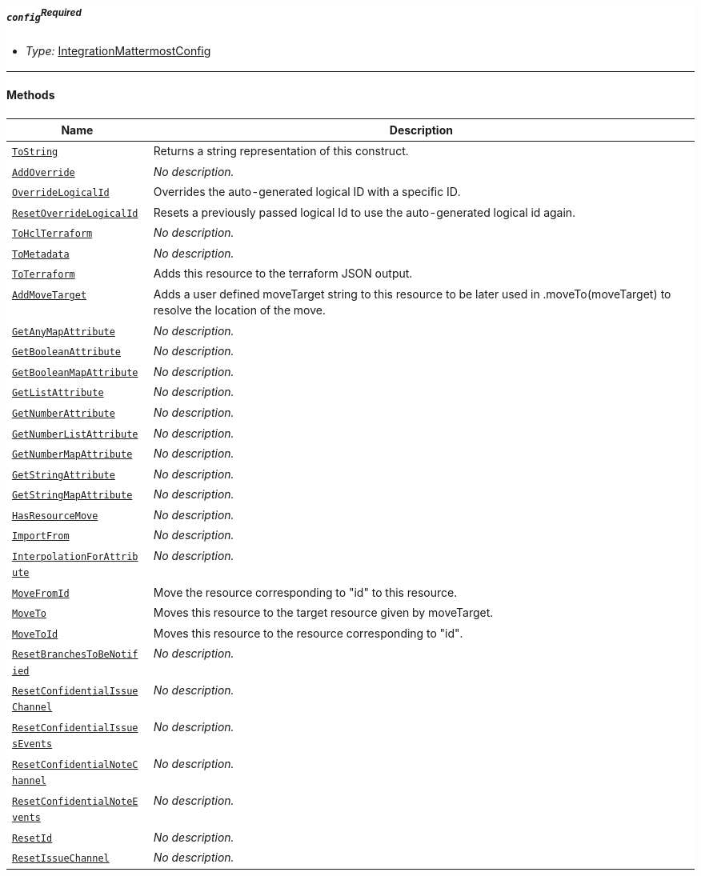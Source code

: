 
##### `config`<sup>Required</sup> <a name="config" id="@cdktf/provider-gitlab.integrationMattermost.IntegrationMattermost.Initializer.parameter.config"></a>

- *Type:* <a href="#@cdktf/provider-gitlab.integrationMattermost.IntegrationMattermostConfig">IntegrationMattermostConfig</a>

---

#### Methods <a name="Methods" id="Methods"></a>

| **Name** | **Description** |
| --- | --- |
| <code><a href="#@cdktf/provider-gitlab.integrationMattermost.IntegrationMattermost.toString">ToString</a></code> | Returns a string representation of this construct. |
| <code><a href="#@cdktf/provider-gitlab.integrationMattermost.IntegrationMattermost.addOverride">AddOverride</a></code> | *No description.* |
| <code><a href="#@cdktf/provider-gitlab.integrationMattermost.IntegrationMattermost.overrideLogicalId">OverrideLogicalId</a></code> | Overrides the auto-generated logical ID with a specific ID. |
| <code><a href="#@cdktf/provider-gitlab.integrationMattermost.IntegrationMattermost.resetOverrideLogicalId">ResetOverrideLogicalId</a></code> | Resets a previously passed logical Id to use the auto-generated logical id again. |
| <code><a href="#@cdktf/provider-gitlab.integrationMattermost.IntegrationMattermost.toHclTerraform">ToHclTerraform</a></code> | *No description.* |
| <code><a href="#@cdktf/provider-gitlab.integrationMattermost.IntegrationMattermost.toMetadata">ToMetadata</a></code> | *No description.* |
| <code><a href="#@cdktf/provider-gitlab.integrationMattermost.IntegrationMattermost.toTerraform">ToTerraform</a></code> | Adds this resource to the terraform JSON output. |
| <code><a href="#@cdktf/provider-gitlab.integrationMattermost.IntegrationMattermost.addMoveTarget">AddMoveTarget</a></code> | Adds a user defined moveTarget string to this resource to be later used in .moveTo(moveTarget) to resolve the location of the move. |
| <code><a href="#@cdktf/provider-gitlab.integrationMattermost.IntegrationMattermost.getAnyMapAttribute">GetAnyMapAttribute</a></code> | *No description.* |
| <code><a href="#@cdktf/provider-gitlab.integrationMattermost.IntegrationMattermost.getBooleanAttribute">GetBooleanAttribute</a></code> | *No description.* |
| <code><a href="#@cdktf/provider-gitlab.integrationMattermost.IntegrationMattermost.getBooleanMapAttribute">GetBooleanMapAttribute</a></code> | *No description.* |
| <code><a href="#@cdktf/provider-gitlab.integrationMattermost.IntegrationMattermost.getListAttribute">GetListAttribute</a></code> | *No description.* |
| <code><a href="#@cdktf/provider-gitlab.integrationMattermost.IntegrationMattermost.getNumberAttribute">GetNumberAttribute</a></code> | *No description.* |
| <code><a href="#@cdktf/provider-gitlab.integrationMattermost.IntegrationMattermost.getNumberListAttribute">GetNumberListAttribute</a></code> | *No description.* |
| <code><a href="#@cdktf/provider-gitlab.integrationMattermost.IntegrationMattermost.getNumberMapAttribute">GetNumberMapAttribute</a></code> | *No description.* |
| <code><a href="#@cdktf/provider-gitlab.integrationMattermost.IntegrationMattermost.getStringAttribute">GetStringAttribute</a></code> | *No description.* |
| <code><a href="#@cdktf/provider-gitlab.integrationMattermost.IntegrationMattermost.getStringMapAttribute">GetStringMapAttribute</a></code> | *No description.* |
| <code><a href="#@cdktf/provider-gitlab.integrationMattermost.IntegrationMattermost.hasResourceMove">HasResourceMove</a></code> | *No description.* |
| <code><a href="#@cdktf/provider-gitlab.integrationMattermost.IntegrationMattermost.importFrom">ImportFrom</a></code> | *No description.* |
| <code><a href="#@cdktf/provider-gitlab.integrationMattermost.IntegrationMattermost.interpolationForAttribute">InterpolationForAttribute</a></code> | *No description.* |
| <code><a href="#@cdktf/provider-gitlab.integrationMattermost.IntegrationMattermost.moveFromId">MoveFromId</a></code> | Move the resource corresponding to "id" to this resource. |
| <code><a href="#@cdktf/provider-gitlab.integrationMattermost.IntegrationMattermost.moveTo">MoveTo</a></code> | Moves this resource to the target resource given by moveTarget. |
| <code><a href="#@cdktf/provider-gitlab.integrationMattermost.IntegrationMattermost.moveToId">MoveToId</a></code> | Moves this resource to the resource corresponding to "id". |
| <code><a href="#@cdktf/provider-gitlab.integrationMattermost.IntegrationMattermost.resetBranchesToBeNotified">ResetBranchesToBeNotified</a></code> | *No description.* |
| <code><a href="#@cdktf/provider-gitlab.integrationMattermost.IntegrationMattermost.resetConfidentialIssueChannel">ResetConfidentialIssueChannel</a></code> | *No description.* |
| <code><a href="#@cdktf/provider-gitlab.integrationMattermost.IntegrationMattermost.resetConfidentialIssuesEvents">ResetConfidentialIssuesEvents</a></code> | *No description.* |
| <code><a href="#@cdktf/provider-gitlab.integrationMattermost.IntegrationMattermost.resetConfidentialNoteChannel">ResetConfidentialNoteChannel</a></code> | *No description.* |
| <code><a href="#@cdktf/provider-gitlab.integrationMattermost.IntegrationMattermost.resetConfidentialNoteEvents">ResetConfidentialNoteEvents</a></code> | *No description.* |
| <code><a href="#@cdktf/provider-gitlab.integrationMattermost.IntegrationMattermost.resetId">ResetId</a></code> | *No description.* |
| <code><a href="#@cdktf/provider-gitlab.integrationMattermost.IntegrationMattermost.resetIssueChannel">ResetIssueChannel</a></code> | *No description.* |
